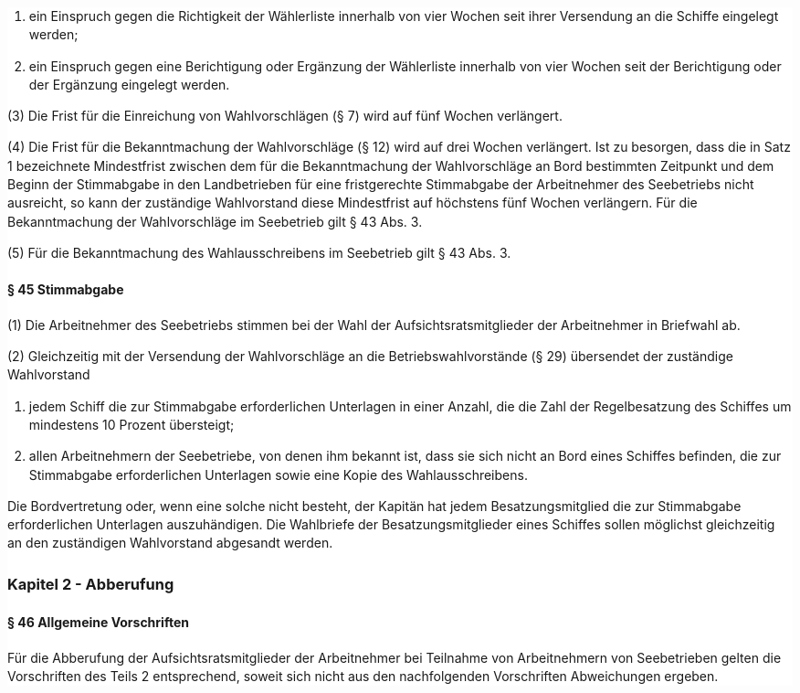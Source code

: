 1.  ein Einspruch gegen die Richtigkeit der Wählerliste innerhalb von vier
    Wochen seit ihrer Versendung an die Schiffe eingelegt werden;


2.  ein Einspruch gegen eine Berichtigung oder Ergänzung der Wählerliste
    innerhalb von vier Wochen seit der Berichtigung oder der Ergänzung
    eingelegt werden.




(3) Die Frist für die Einreichung von Wahlvorschlägen (§ 7) wird auf
fünf Wochen verlängert.

(4) Die Frist für die Bekanntmachung der Wahlvorschläge (§ 12) wird
auf drei Wochen verlängert. Ist zu besorgen, dass die in Satz 1
bezeichnete Mindestfrist zwischen dem für die Bekanntmachung der
Wahlvorschläge an Bord bestimmten Zeitpunkt und dem Beginn der
Stimmabgabe in den Landbetrieben für eine fristgerechte Stimmabgabe
der Arbeitnehmer des Seebetriebs nicht ausreicht, so kann der
zuständige Wahlvorstand diese Mindestfrist auf höchstens fünf Wochen
verlängern. Für die Bekanntmachung der Wahlvorschläge im Seebetrieb
gilt § 43 Abs. 3.

(5) Für die Bekanntmachung des Wahlausschreibens im Seebetrieb gilt §
43 Abs. 3.

#### § 45 Stimmabgabe

(1) Die Arbeitnehmer des Seebetriebs stimmen bei der Wahl der
Aufsichtsratsmitglieder der Arbeitnehmer in Briefwahl ab.

(2) Gleichzeitig mit der Versendung der Wahlvorschläge an die
Betriebswahlvorstände (§ 29) übersendet der zuständige Wahlvorstand

1.  jedem Schiff die zur Stimmabgabe erforderlichen Unterlagen in einer
    Anzahl, die die Zahl der Regelbesatzung des Schiffes um mindestens 10
    Prozent übersteigt;


2.  allen Arbeitnehmern der Seebetriebe, von denen ihm bekannt ist, dass
    sie sich nicht an Bord eines Schiffes befinden, die zur Stimmabgabe
    erforderlichen Unterlagen sowie eine Kopie des Wahlausschreibens.



Die Bordvertretung oder, wenn eine solche nicht besteht, der Kapitän
hat jedem Besatzungsmitglied die zur Stimmabgabe erforderlichen
Unterlagen auszuhändigen. Die Wahlbriefe der Besatzungsmitglieder
eines Schiffes sollen möglichst gleichzeitig an den zuständigen
Wahlvorstand abgesandt werden.

### Kapitel 2 - Abberufung

#### § 46 Allgemeine Vorschriften

Für die Abberufung der Aufsichtsratsmitglieder der Arbeitnehmer bei
Teilnahme von Arbeitnehmern von Seebetrieben gelten die Vorschriften
des Teils 2 entsprechend, soweit sich nicht aus den nachfolgenden
Vorschriften Abweichungen ergeben.
